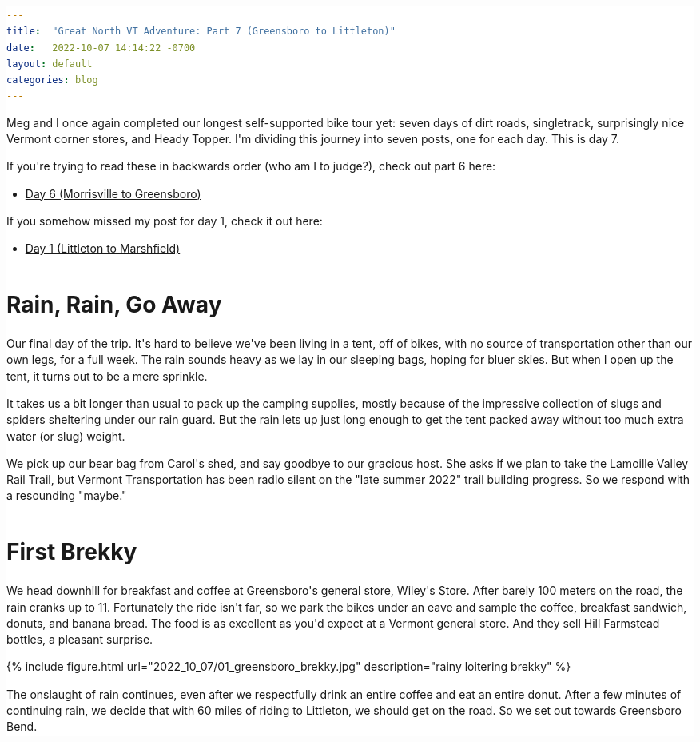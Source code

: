 ```yaml
---
title:  "Great North VT Adventure: Part 7 (Greensboro to Littleton)"
date:   2022-10-07 14:14:22 -0700
layout: default
categories: blog
---
```


Meg and I once again completed our longest self-supported bike tour yet: seven
days of dirt roads, singletrack, surprisingly nice Vermont corner stores,
and Heady Topper. I'm dividing this journey into seven posts, one for each day.
This is day 7.



If you're trying to read these in backwards order (who am I to judge?), check out part 6 here:

- [Day 6 (Morrisville to Greensboro)](/blog/2022/10/06/the-great-northern-vt-adventure-pt6.html)

If you somehow missed my post for day 1, check it out here:

- [Day 1 (Littleton to Marshfield)](/blog/2022/10/01/the-great-northern-vt-adventure-pt1.html)

# Rain, Rain, Go Away

Our final day of the trip. It's hard to believe we've been living in a tent, off of bikes, with no source of transportation other than our own legs, for a full week. The rain sounds heavy as we lay in our sleeping bags, hoping for bluer skies. But when I open up the tent, it turns out to be a mere sprinkle.

It takes us a bit longer than usual to pack up the camping supplies, mostly because of the impressive collection of slugs and spiders sheltering under our rain guard. But the rain lets up just long enough to get the tent packed away without too much extra water (or slug) weight.

We pick up our bear bag from Carol's shed, and say goodbye to our gracious host. She asks if we plan to take the [Lamoille Valley Rail Trail](https://vtrans.vermont.gov/lvrt), but Vermont Transportation has been radio silent on the "late summer 2022" trail building progress. So we respond with a resounding "maybe."

# First Brekky

We head downhill for breakfast and coffee at Greensboro's general store, [Wiley's Store](https://www.tripadvisor.com/Attraction_Review-g57275-d3981346-Reviews-Willey_s_Store-Greensboro_Northeast_Kingdom_Vermont.html). After barely 100 meters on the road, the rain cranks up to 11. Fortunately the ride isn't far, so we park the bikes under an eave and sample the coffee, breakfast sandwich, donuts, and banana bread. The food is as excellent as you'd expect at a Vermont general store. And they sell Hill Farmstead bottles, a pleasant surprise.

{% include figure.html url="2022_10_07/01_greensboro_brekky.jpg" description="rainy loitering brekky" %}

The onslaught of rain continues, even after we respectfully drink an entire coffee and eat an entire donut. After a few minutes of continuing rain, we decide that with 60 miles of riding to Littleton, we should get on the road. So we set out towards Greensboro Bend.
